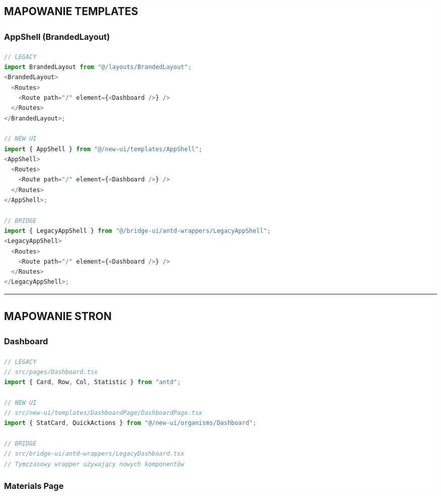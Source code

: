 
## MAPOWANIE TEMPLATES

### AppShell (BrandedLayout)

```typescript
// LEGACY
import BrandedLayout from "@/layouts/BrandedLayout";
<BrandedLayout>
  <Routes>
    <Route path="/" element={<Dashboard />} />
  </Routes>
</BrandedLayout>;

// NEW UI
import { AppShell } from "@/new-ui/templates/AppShell";
<AppShell>
  <Routes>
    <Route path="/" element={<Dashboard />} />
  </Routes>
</AppShell>;

// BRIDGE
import { LegacyAppShell } from "@/bridge-ui/antd-wrappers/LegacyAppShell";
<LegacyAppShell>
  <Routes>
    <Route path="/" element={<Dashboard />} />
  </Routes>
</LegacyAppShell>;
```

---

## MAPOWANIE STRON

### Dashboard

```typescript
// LEGACY
// src/pages/Dashboard.tsx
import { Card, Row, Col, Statistic } from "antd";

// NEW UI
// src/new-ui/templates/DashboardPage/DashboardPage.tsx
import { StatCard, QuickActions } from "@/new-ui/organisms/Dashboard";

// BRIDGE
// src/bridge-ui/antd-wrappers/LegacyDashboard.tsx
// Tymczasowy wrapper używający nowych komponentów
```

### Materials Page

